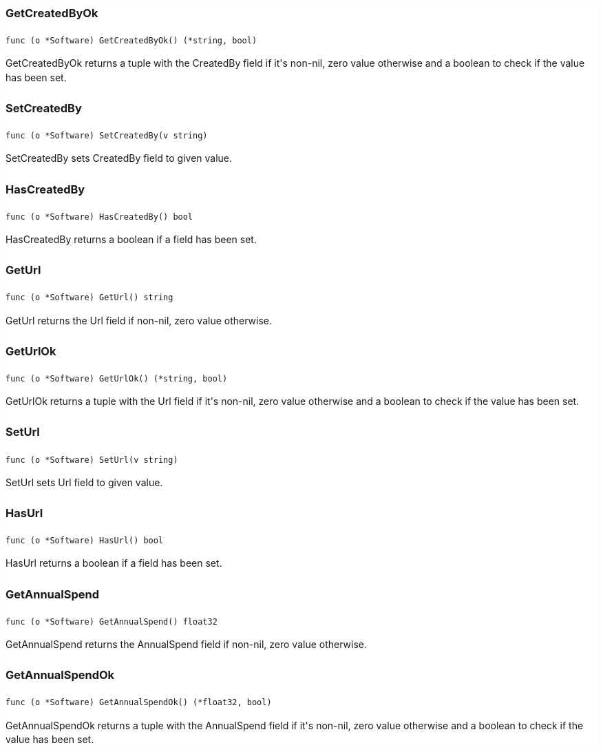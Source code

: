 ### GetCreatedByOk

`func (o *Software) GetCreatedByOk() (*string, bool)`

GetCreatedByOk returns a tuple with the CreatedBy field if it's non-nil, zero value otherwise
and a boolean to check if the value has been set.

### SetCreatedBy

`func (o *Software) SetCreatedBy(v string)`

SetCreatedBy sets CreatedBy field to given value.

### HasCreatedBy

`func (o *Software) HasCreatedBy() bool`

HasCreatedBy returns a boolean if a field has been set.

### GetUrl

`func (o *Software) GetUrl() string`

GetUrl returns the Url field if non-nil, zero value otherwise.

### GetUrlOk

`func (o *Software) GetUrlOk() (*string, bool)`

GetUrlOk returns a tuple with the Url field if it's non-nil, zero value otherwise
and a boolean to check if the value has been set.

### SetUrl

`func (o *Software) SetUrl(v string)`

SetUrl sets Url field to given value.

### HasUrl

`func (o *Software) HasUrl() bool`

HasUrl returns a boolean if a field has been set.

### GetAnnualSpend

`func (o *Software) GetAnnualSpend() float32`

GetAnnualSpend returns the AnnualSpend field if non-nil, zero value otherwise.

### GetAnnualSpendOk

`func (o *Software) GetAnnualSpendOk() (*float32, bool)`

GetAnnualSpendOk returns a tuple with the AnnualSpend field if it's non-nil, zero value otherwise
and a boolean to check if the value has been set.
